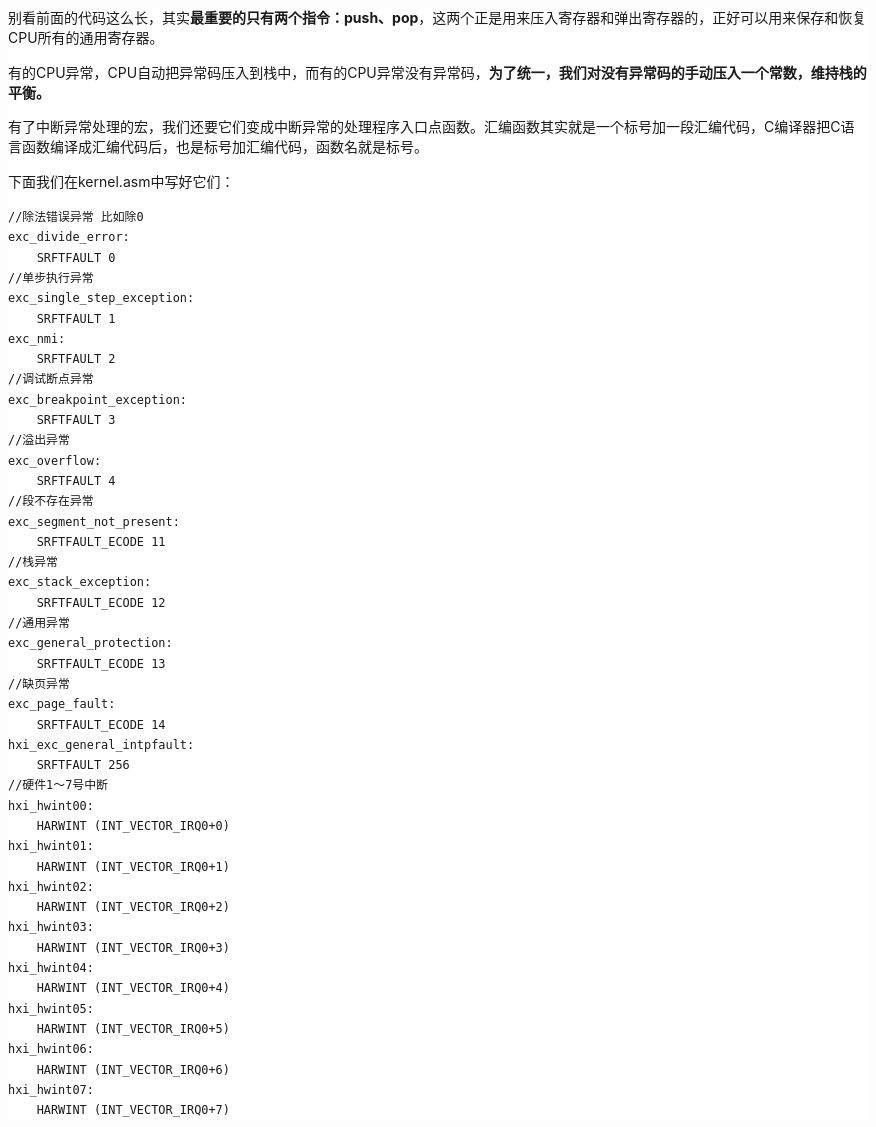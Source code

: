 别看前面的代码这么长，其实**最重要的只有两个指令：push、pop**，这两个正是用来压入寄存器和弹出寄存器的，正好可以用来保存和恢复CPU所有的通用寄存器。

有的CPU异常，CPU自动把异常码压入到栈中，而有的CPU异常没有异常码，**为了统一，我们对没有异常码的手动压入一个常数，维持栈的平衡。**

有了中断异常处理的宏，我们还要它们变成中断异常的处理程序入口点函数。汇编函数其实就是一个标号加一段汇编代码，C编译器把C语言函数编译成汇编代码后，也是标号加汇编代码，函数名就是标号。

下面我们在kernel.asm中写好它们：

```
//除法错误异常 比如除0
exc_divide_error:
	SRFTFAULT 0
//单步执行异常
exc_single_step_exception:
	SRFTFAULT 1
exc_nmi:
	SRFTFAULT 2
//调试断点异常
exc_breakpoint_exception:
	SRFTFAULT 3
//溢出异常
exc_overflow:
	SRFTFAULT 4
//段不存在异常
exc_segment_not_present:
	SRFTFAULT_ECODE 11
//栈异常
exc_stack_exception:
	SRFTFAULT_ECODE 12
//通用异常
exc_general_protection:
	SRFTFAULT_ECODE 13
//缺页异常
exc_page_fault:
	SRFTFAULT_ECODE 14
hxi_exc_general_intpfault:
	SRFTFAULT 256
//硬件1～7号中断
hxi_hwint00:
	HARWINT	(INT_VECTOR_IRQ0+0)
hxi_hwint01:
	HARWINT	(INT_VECTOR_IRQ0+1)
hxi_hwint02:
	HARWINT	(INT_VECTOR_IRQ0+2)
hxi_hwint03:
	HARWINT	(INT_VECTOR_IRQ0+3)
hxi_hwint04:
	HARWINT	(INT_VECTOR_IRQ0+4)
hxi_hwint05:
	HARWINT	(INT_VECTOR_IRQ0+5)
hxi_hwint06:
	HARWINT	(INT_VECTOR_IRQ0+6)
hxi_hwint07:
	HARWINT	(INT_VECTOR_IRQ0+7)

```
